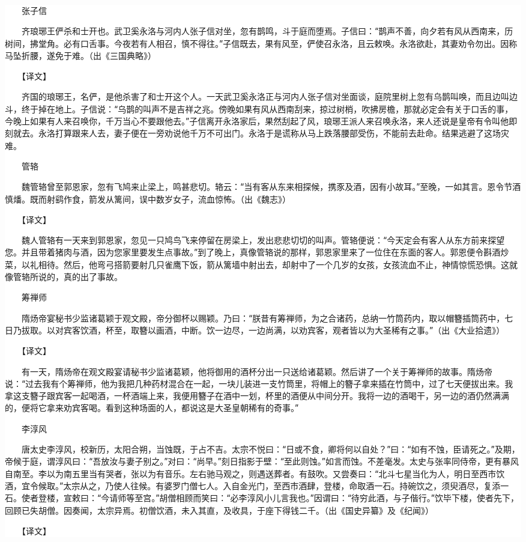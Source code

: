  

　　张子信　　

 

　　齐琅琊王俨杀和士开也。武卫奚永洛与河内人张子信对坐，忽有鹊鸣，斗于庭而堕焉。子信曰：“鹊声不善，向夕若有风从西南来，历树间，拂堂角。必有口舌事。今夜若有人相召，慎不得往。”子信既去，果有风至，俨使召永洛，且云敕唤。永洛欲赴，其妻劝令勿出。因称马坠折腰，遂免于难。（出《三国典略》）

 

　　【译文】

 

　　齐国的琅琊王，名俨，是他杀害了和士开这个人。一天武卫奚永洛正与河内人张子信对坐面谈，庭院里树上忽有乌鹊叫唤，而且边叫边斗，终于掉在地上。子信说：“乌鹊的叫声不是吉祥之兆。傍晚如果有风从西南刮来，掠过树梢，吹拂房檐，那就必定会有关于口舌的事，今晚上如果有人来召唤你，千万当心不要跟他去。”子信离开永洛家后，果然刮起了风，琅琊王派人来召唤永洛，来人还说是皇帝有令叫他即刻就去。永洛打算跟来人去，妻子便在一旁劝说他千万不可出门。永洛于是谎称从马上跌落腰部受伤，不能前去赴命。结果逃避了这场灾难。

 

　　管辂　　

 

　　魏管辂曾至郭恩家，忽有飞鸠来止梁上，鸣甚悲切。辂云：“当有客从东来相探候，携豕及酒，因有小故耳。”至晚，一如其言。恩令节酒慎燔。既而射鹞作食，箭发从篱间，误中数岁女子，流血惊怖。（出《魏志》）

 

　　【译文】

 

　　魏人管辂有一天来到郭恩家，忽见一只鸠鸟飞来停留在房梁上，发出悲悲切切的叫声。管辂便说：“今天定会有客人从东方前来探望您。并且带着猪肉与酒，因为您家里要发生点事故。”到了晚上，真像管辂说的那样，郭恩家里来了一位住在东面的客人。郭恩便令斟酒炒菜，以礼相待。然后，他弯弓搭箭要射几只雀鹰下饭，箭从篱墙中射出去，却射中了一个几岁的女孩，女孩流血不止，神情惊慌恐惧。这就像管辂所说的，真的出了事故。

 

　　筹禅师　　

 

　　隋炀帝宴秘书少监诸葛颖于观文殿，帝分御杯以赐颖。乃曰：“朕昔有筹禅师，为之合诸药，总纳一竹筒药内，取以帽簪插筒药中，七日乃拔取。以对宾客饮酒，杯至，取簪以画酒，中断。饮一边尽，一边尚满，以劝宾客，观者皆以为大圣稀有之事。”（出《大业拾遗》）

 

　　【译文】

 

　　有一天，隋炀帝在观文殿宴请秘书少监诸葛颖，他将御用的酒杯分出一只送给诸葛颖。然后讲了一个关于筹禅师的故事。隋炀帝说：“过去我有个筹禅师，他为我把几种药材混合在一起，一块儿装进一支竹筒里，将帽上的簪子拿来插在竹筒中，过了七天便拔出来。我拿这支簪子跟宾客一起喝酒，一杯酒端上来，我便用簪子在酒中一划，杯里的酒便从中间分开。我将一边的酒喝干，另一边的酒仍然满满的，便将它拿来劝宾客喝。看到这种场面的人，都说这是大圣皇朝稀有的奇事。”

 

　　李淳风　　

 

　　唐太史李淳风，校新历，太阳合朔，当蚀既，于占不吉。太宗不悦曰：“日或不食，卿将何以自处？”曰：“如有不蚀，臣请死之。”及期，帝候于庭，谓淳风曰：“吾放汝与妻子别之。”对曰：“尚早。”刻日指影于壁：“至此则蚀。”如言而蚀。不差毫发。太史与张率同侍帝，更有暴风自南至。李以为南五里当有哭者，张以为有音乐。左右驰马观之，则遇送葬者。有鼓吹。又尝奏曰：“北斗七星当化为人，明日至西市饮酒，宜令候取。”太宗从之，乃使人往候。有婆罗门僧七人。入自金光门，至西市酒肆，登楼，命取酒一石。持碗饮之，须臾酒尽，复添一石。使者登楼，宣敕曰：“今请师等至宫。”胡僧相顾而笑曰：“必李淳风小儿言我也。”因谓曰：“待穷此酒，与子偕行。”饮毕下楼，使者先下，回顾已失胡僧。因奏闻，太宗异焉。初僧饮酒，未入其直，及收具，于座下得钱二千。（出《国史异纂》及《纪闻》）

 

　　【译文】

 
